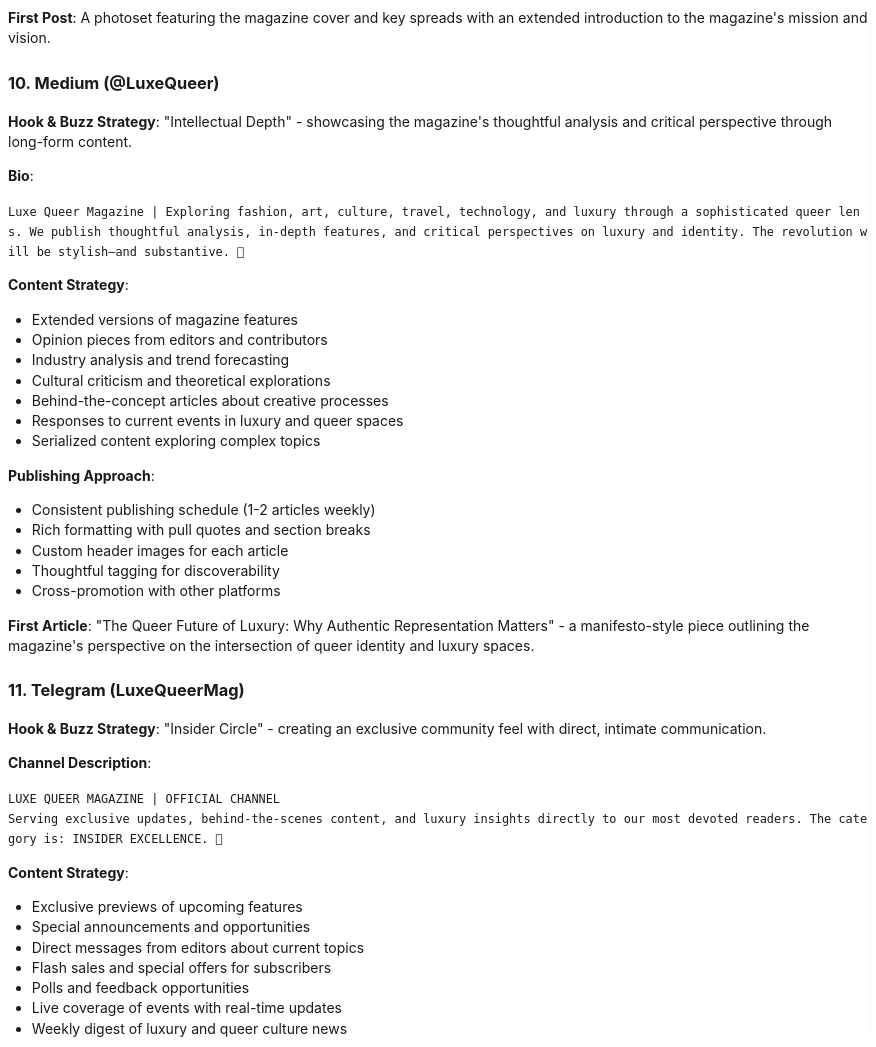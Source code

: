 **First Post**:
A photoset featuring the magazine cover and key spreads with an extended introduction to the magazine's mission and vision.

### 10. Medium (@LuxeQueer)

**Hook & Buzz Strategy**: "Intellectual Depth" - showcasing the magazine's thoughtful analysis and critical perspective through long-form content.

**Bio**:
```
Luxe Queer Magazine | Exploring fashion, art, culture, travel, technology, and luxury through a sophisticated queer lens. We publish thoughtful analysis, in-depth features, and critical perspectives on luxury and identity. The revolution will be stylish—and substantive. 💜
```

**Content Strategy**:
- Extended versions of magazine features
- Opinion pieces from editors and contributors
- Industry analysis and trend forecasting
- Cultural criticism and theoretical explorations
- Behind-the-concept articles about creative processes
- Responses to current events in luxury and queer spaces
- Serialized content exploring complex topics

**Publishing Approach**:
- Consistent publishing schedule (1-2 articles weekly)
- Rich formatting with pull quotes and section breaks
- Custom header images for each article
- Thoughtful tagging for discoverability
- Cross-promotion with other platforms

**First Article**:
"The Queer Future of Luxury: Why Authentic Representation Matters" - a manifesto-style piece outlining the magazine's perspective on the intersection of queer identity and luxury spaces.

### 11. Telegram (LuxeQueerMag)

**Hook & Buzz Strategy**: "Insider Circle" - creating an exclusive community feel with direct, intimate communication.

**Channel Description**:
```
LUXE QUEER MAGAZINE | OFFICIAL CHANNEL
Serving exclusive updates, behind-the-scenes content, and luxury insights directly to our most devoted readers. The category is: INSIDER EXCELLENCE. 💜
```

**Content Strategy**:
- Exclusive previews of upcoming features
- Special announcements and opportunities
- Direct messages from editors about current topics
- Flash sales and special offers for subscribers
- Polls and feedback opportunities
- Live coverage of events with real-time updates
- Weekly digest of luxury and queer culture news
